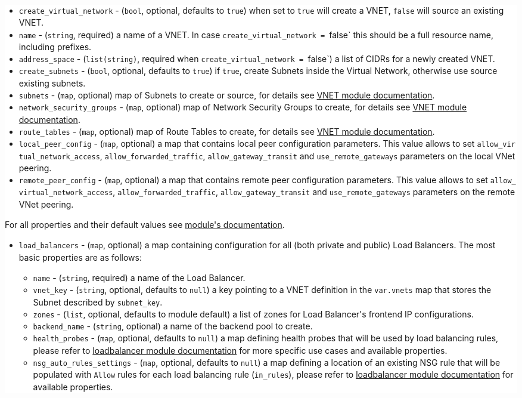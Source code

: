   - `create_virtual_network`  - (`bool`, optional, defaults to `true`) when set to `true` will create a VNET,
                                `false` will source an existing VNET.
  - `name`                    - (`string`, required) a name of a VNET. In case `create_virtual_network = `false` this should be
                                a full resource name, including prefixes.
  - `address_space`           - (`list(string)`, required when `create_virtual_network = `false`) a list of CIDRs for a newly
                                created VNET.
  - `create_subnets`          - (`bool`, optional, defaults to `true`) if `true`, create Subnets inside the Virtual Network,
                                otherwise use source existing subnets.
  - `subnets`                 - (`map`, optional) map of Subnets to create or source, for details see
                                [VNET module documentation](../../modules/vnet/README.md#subnets).
  - `network_security_groups` - (`map`, optional) map of Network Security Groups to create, for details see
                                [VNET module documentation](../../modules/vnet/README.md#network_security_groups).
  - `route_tables`            - (`map`, optional) map of Route Tables to create, for details see
                                [VNET module documentation](../../modules/vnet/README.md#route_tables).
  - `local_peer_config`       - (`map`, optional) a map that contains local peer configuration parameters. This value allows to 
                                set `allow_virtual_network_access`, `allow_forwarded_traffic`, `allow_gateway_transit` and 
                                `use_remote_gateways` parameters on the local VNet peering. 
  - `remote_peer_config`      - (`map`, optional) a map that contains remote peer configuration parameters. This value allows to
                                set `allow_virtual_network_access`, `allow_forwarded_traffic`, `allow_gateway_transit` and 
                                `use_remote_gateways` parameters on the remote VNet peering. 

  For all properties and their default values see [module's documentation](../../modules/test_infrastructure/README.md#vnets).

- `load_balancers`         - (`map`, optional) a map containing configuration for all (both private and public) Load Balancers.
                             The most basic properties are as follows:

  - `name`                    - (`string`, required) a name of the Load Balancer.
  - `vnet_key`                - (`string`, optional, defaults to `null`) a key pointing to a VNET definition in the `var.vnets`
                                map that stores the Subnet described by `subnet_key`.
  - `zones`                   - (`list`, optional, defaults to module default) a list of zones for Load Balancer's frontend IP
                                configurations.
  - `backend_name`            - (`string`, optional) a name of the backend pool to create.
  - `health_probes`           - (`map`, optional, defaults to `null`) a map defining health probes that will be used by load
                                balancing rules, please refer to
                                [loadbalancer module documentation](../../modules/loadbalancer/README.md#health_probes) for
                                more specific use cases and available properties.
  - `nsg_auto_rules_settings` - (`map`, optional, defaults to `null`) a map defining a location of an existing NSG rule that
                                will be populated with `Allow` rules for each load balancing rule (`in_rules`), please refer to
                                [loadbalancer module documentation](../../modules/loadbalancer/README.md#nsg_auto_rules_settings)
                                for available properties.

